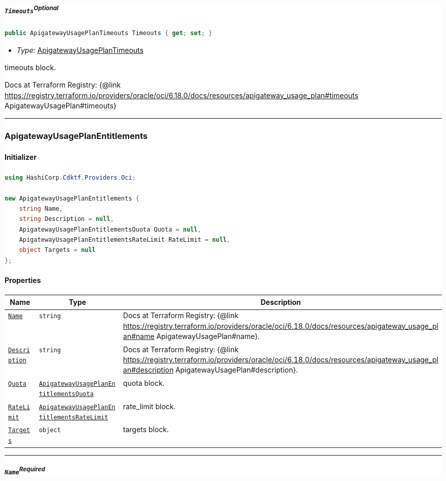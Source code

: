 ##### `Timeouts`<sup>Optional</sup> <a name="Timeouts" id="rhizo-co-terraform-provider-oci.apigatewayUsagePlan.ApigatewayUsagePlanConfig.property.timeouts"></a>

```csharp
public ApigatewayUsagePlanTimeouts Timeouts { get; set; }
```

- *Type:* <a href="#rhizo-co-terraform-provider-oci.apigatewayUsagePlan.ApigatewayUsagePlanTimeouts">ApigatewayUsagePlanTimeouts</a>

timeouts block.

Docs at Terraform Registry: {@link https://registry.terraform.io/providers/oracle/oci/6.18.0/docs/resources/apigateway_usage_plan#timeouts ApigatewayUsagePlan#timeouts}

---

### ApigatewayUsagePlanEntitlements <a name="ApigatewayUsagePlanEntitlements" id="rhizo-co-terraform-provider-oci.apigatewayUsagePlan.ApigatewayUsagePlanEntitlements"></a>

#### Initializer <a name="Initializer" id="rhizo-co-terraform-provider-oci.apigatewayUsagePlan.ApigatewayUsagePlanEntitlements.Initializer"></a>

```csharp
using HashiCorp.Cdktf.Providers.Oci;

new ApigatewayUsagePlanEntitlements {
    string Name,
    string Description = null,
    ApigatewayUsagePlanEntitlementsQuota Quota = null,
    ApigatewayUsagePlanEntitlementsRateLimit RateLimit = null,
    object Targets = null
};
```

#### Properties <a name="Properties" id="Properties"></a>

| **Name** | **Type** | **Description** |
| --- | --- | --- |
| <code><a href="#rhizo-co-terraform-provider-oci.apigatewayUsagePlan.ApigatewayUsagePlanEntitlements.property.name">Name</a></code> | <code>string</code> | Docs at Terraform Registry: {@link https://registry.terraform.io/providers/oracle/oci/6.18.0/docs/resources/apigateway_usage_plan#name ApigatewayUsagePlan#name}. |
| <code><a href="#rhizo-co-terraform-provider-oci.apigatewayUsagePlan.ApigatewayUsagePlanEntitlements.property.description">Description</a></code> | <code>string</code> | Docs at Terraform Registry: {@link https://registry.terraform.io/providers/oracle/oci/6.18.0/docs/resources/apigateway_usage_plan#description ApigatewayUsagePlan#description}. |
| <code><a href="#rhizo-co-terraform-provider-oci.apigatewayUsagePlan.ApigatewayUsagePlanEntitlements.property.quota">Quota</a></code> | <code><a href="#rhizo-co-terraform-provider-oci.apigatewayUsagePlan.ApigatewayUsagePlanEntitlementsQuota">ApigatewayUsagePlanEntitlementsQuota</a></code> | quota block. |
| <code><a href="#rhizo-co-terraform-provider-oci.apigatewayUsagePlan.ApigatewayUsagePlanEntitlements.property.rateLimit">RateLimit</a></code> | <code><a href="#rhizo-co-terraform-provider-oci.apigatewayUsagePlan.ApigatewayUsagePlanEntitlementsRateLimit">ApigatewayUsagePlanEntitlementsRateLimit</a></code> | rate_limit block. |
| <code><a href="#rhizo-co-terraform-provider-oci.apigatewayUsagePlan.ApigatewayUsagePlanEntitlements.property.targets">Targets</a></code> | <code>object</code> | targets block. |

---

##### `Name`<sup>Required</sup> <a name="Name" id="rhizo-co-terraform-provider-oci.apigatewayUsagePlan.ApigatewayUsagePlanEntitlements.property.name"></a>

